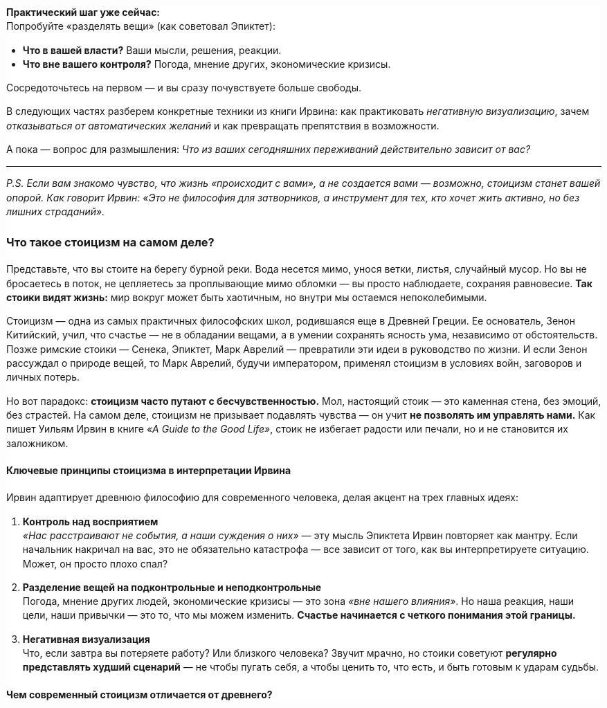 **Практический шаг уже сейчас:**  
Попробуйте «разделять вещи» (как советовал Эпиктет):  
- **Что в вашей власти?** Ваши мысли, решения, реакции.  
- **Что вне вашего контроля?** Погода, мнение других, экономические кризисы.  

Сосредоточьтесь на первом — и вы сразу почувствуете больше свободы.  

В следующих частях разберем конкретные техники из книги Ирвина: как практиковать *негативную визуализацию*, зачем *отказываться от автоматических желаний* и как превращать препятствия в возможности.  

А пока — вопрос для размышления: *Что из ваших сегодняшних переживаний действительно зависит от вас?*   

---  
*P.S. Если вам знакомо чувство, что жизнь «происходит с вами», а не создается вами — возможно, стоицизм станет вашей опорой. Как говорит Ирвин: «Это не философия для затворников, а инструмент для тех, кто хочет жить активно, но без лишних страданий».*


### **Что такое стоицизм на самом деле?**  

Представьте, что вы стоите на берегу бурной реки. Вода несется мимо, унося ветки, листья, случайный мусор. Но вы не бросаетесь в поток, не цепляетесь за проплывающие мимо обломки — вы просто наблюдаете, сохраняя равновесие. **Так стоики видят жизнь:** мир вокруг может быть хаотичным, но внутри мы остаемся непоколебимыми.  

Стоицизм — одна из самых практичных философских школ, родившаяся еще в Древней Греции. Ее основатель, Зенон Китийский, учил, что счастье — не в обладании вещами, а в умении сохранять ясность ума, независимо от обстоятельств. Позже римские стоики — Сенека, Эпиктет, Марк Аврелий — превратили эти идеи в руководство по жизни. И если Зенон рассуждал о природе вещей, то Марк Аврелий, будучи императором, применял стоицизм в условиях войн, заговоров и личных потерь.  

Но вот парадокс: **стоицизм часто путают с бесчувственностью.** Мол, настоящий стоик — это каменная стена, без эмоций, без страстей. На самом деле, стоицизм не призывает подавлять чувства — он учит **не позволять им управлять нами.** Как пишет Уильям Ирвин в книге *«A Guide to the Good Life»*, стоик не избегает радости или печали, но и не становится их заложником.  

#### **Ключевые принципы стоицизма в интерпретации Ирвина**  

Ирвин адаптирует древнюю философию для современного человека, делая акцент на трех главных идеях:  

1. **Контроль над восприятием**  
   *«Нас расстраивают не события, а наши суждения о них»* — эту мысль Эпиктета Ирвин повторяет как мантру. Если начальник накричал на вас, это не обязательно катастрофа — все зависит от того, как вы интерпретируете ситуацию. Может, он просто плохо спал?  

2. **Разделение вещей на подконтрольные и неподконтрольные**  
   Погода, мнение других людей, экономические кризисы — это зона *«вне нашего влияния»*. Но наша реакция, наши цели, наши привычки — это то, что мы можем изменить. **Счастье начинается с четкого понимания этой границы.**  

3. **Негативная визуализация**  
   Что, если завтра вы потеряете работу? Или близкого человека? Звучит мрачно, но стоики советуют **регулярно представлять худший сценарий** — не чтобы пугать себя, а чтобы ценить то, что есть, и быть готовым к ударам судьбы.  

#### **Чем современный стоицизм отличается от древнего?**  
